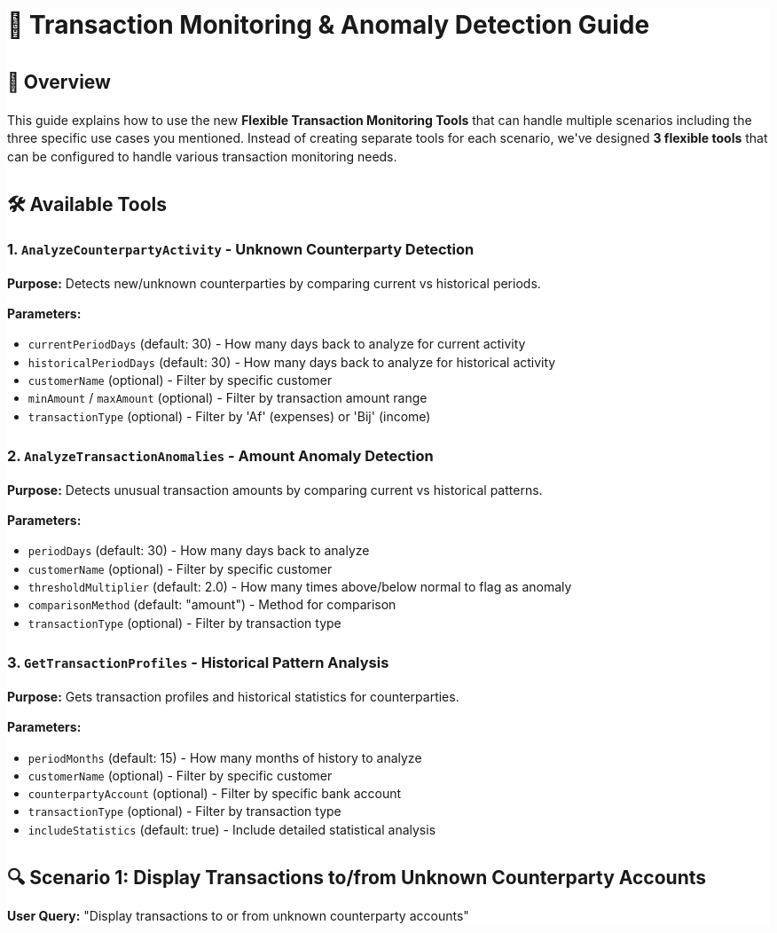 # 🚨 Transaction Monitoring & Anomaly Detection Guide

## 🎯 Overview

This guide explains how to use the new **Flexible Transaction Monitoring Tools** that can handle multiple scenarios including the three specific use cases you mentioned. Instead of creating separate tools for each scenario, we've designed **3 flexible tools** that can be configured to handle various transaction monitoring needs.

## 🛠️ Available Tools

### 1. **`AnalyzeCounterpartyActivity`** - Unknown Counterparty Detection
**Purpose:** Detects new/unknown counterparties by comparing current vs historical periods.

**Parameters:**
- `currentPeriodDays` (default: 30) - How many days back to analyze for current activity
- `historicalPeriodDays` (default: 30) - How many days back to analyze for historical activity
- `customerName` (optional) - Filter by specific customer
- `minAmount` / `maxAmount` (optional) - Filter by transaction amount range
- `transactionType` (optional) - Filter by 'Af' (expenses) or 'Bij' (income)

### 2. **`AnalyzeTransactionAnomalies`** - Amount Anomaly Detection
**Purpose:** Detects unusual transaction amounts by comparing current vs historical patterns.

**Parameters:**
- `periodDays` (default: 30) - How many days back to analyze
- `customerName` (optional) - Filter by specific customer
- `thresholdMultiplier` (default: 2.0) - How many times above/below normal to flag as anomaly
- `comparisonMethod` (default: "amount") - Method for comparison
- `transactionType` (optional) - Filter by transaction type

### 3. **`GetTransactionProfiles`** - Historical Pattern Analysis
**Purpose:** Gets transaction profiles and historical statistics for counterparties.

**Parameters:**
- `periodMonths` (default: 15) - How many months of history to analyze
- `customerName` (optional) - Filter by specific customer
- `counterpartyAccount` (optional) - Filter by specific bank account
- `transactionType` (optional) - Filter by transaction type
- `includeStatistics` (default: true) - Include detailed statistical analysis

## 🔍 Scenario 1: Display Transactions to/from Unknown Counterparty Accounts

**User Query:** "Display transactions to or from unknown counterparty accounts"
